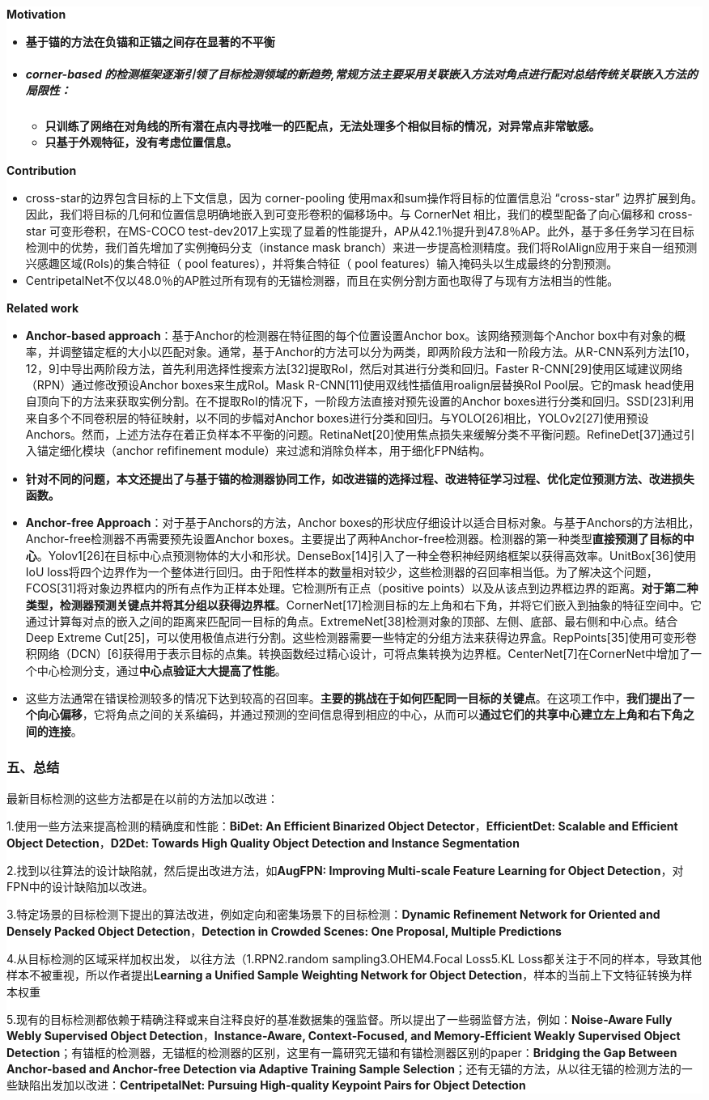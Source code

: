**Motivation**

* **基于锚的方法在负锚和正锚之间存在显著的不平衡**

* ##### corner-based 的检测框架逐渐引领了目标检测领域的新趋势,常规方法主要采用关联嵌入方法对角点进行配对总结传统关联嵌入方法的局限性：

  - **只训练了网络在对角线的所有潜在点内寻找唯一的匹配点，无法处理多个相似目标的情况，对异常点非常敏感。**
  - **只基于外观特征，没有考虑位置信息。**

**Contribution**

* cross-star的边界包含目标的上下文信息，因为 corner-pooling 使用max和sum操作将目标的位置信息沿 “cross-star” 边界扩展到角。因此，我们将目标的几何和位置信息明确地嵌入到可变形卷积的偏移场中。与 CornerNet 相比，我们的模型配备了向心偏移和 cross-star 可变形卷积，在MS-COCO test-dev2017上实现了显着的性能提升，AP从42.1％提升到47.8％AP。此外，基于多任务学习在目标检测中的优势，我们首先增加了实例掩码分支（instance mask branch）来进一步提高检测精度。我们将RoIAlign应用于来自一组预测兴感趣区域(RoIs)的集合特征（ pool features），并将集合特征（ pool features）输入掩码头以生成最终的分割预测。
* CentripetalNet不仅以48.0％的AP胜过所有现有的无锚检测器，而且在实例分割方面也取得了与现有方法相当的性能。

**Related work**

* **Anchor-based approach**：基于Anchor的检测器在特征图的每个位置设置Anchor box。该网络预测每个Anchor box中有对象的概率，并调整锚定框的大小以匹配对象。通常，基于Anchor的方法可以分为两类，即两阶段方法和一阶段方法。从R-CNN系列方法[10，12，9]中导出两阶段方法，首先利用选择性搜索方法[32]提取RoI，然后对其进行分类和回归。Faster R-CNN[29]使用区域建议网络（RPN）通过修改预设Anchor boxes来生成RoI。Mask R-CNN[11]使用双线性插值用roalign层替换RoI Pool层。它的mask head使用自顶向下的方法来获取实例分割。在不提取RoI的情况下，一阶段方法直接对预先设置的Anchor boxes进行分类和回归。SSD[23]利用来自多个不同卷积层的特征映射，以不同的步幅对Anchor boxes进行分类和回归。与YOLO[26]相比，YOLOv2[27]使用预设Anchors。然而，上述方法存在着正负样本不平衡的问题。RetinaNet[20]使用焦点损失来缓解分类不平衡问题。RefineDet[37]通过引入锚定细化模块（anchor refifinement module）来过滤和消除负样本，用于细化FPN结构。

* **针对不同的问题，本文还提出了与基于锚的检测器协同工作，如改进锚的选择过程、改进特征学习过程、优化定位预测方法、改进损失函数。**

* **Anchor-free Approach**：对于基于Anchors的方法，Anchor boxes的形状应仔细设计以适合目标对象。与基于Anchors的方法相比，Anchor-free检测器不再需要预先设置Anchor boxes。主要提出了两种Anchor-free检测器。检测器的第一种类型**直接预测了目标的中心**。Yolov1[26]在目标中心点预测物体的大小和形状。DenseBox[14]引入了一种全卷积神经网络框架以获得高效率。UnitBox[36]使用IoU loss将四个边界作为一个整体进行回归。由于阳性样本的数量相对较少，这些检测器的召回率相当低。为了解决这个问题，FCOS[31]将对象边界框内的所有点作为正样本处理。它检测所有正点（positive points）以及从该点到边界框边界的距离。**对于第二种类型，检测器预测关键点并将其分组以获得边界框**。CornerNet[17]检测目标的左上角和右下角，并将它们嵌入到抽象的特征空间中。它通过计算每对点的嵌入之间的距离来匹配同一目标的角点。ExtremeNet[38]检测对象的顶部、左侧、底部、最右侧和中心点。结合Deep Extreme Cut[25]，可以使用极值点进行分割。这些检测器需要一些特定的分组方法来获得边界盒。RepPoints[35]使用可变形卷积网络（DCN）[6]获得用于表示目标的点集。转换函数经过精心设计，可将点集转换为边界框。CenterNet[7]在CornerNet中增加了一个中心检测分支，通过**中心点验证大大提高了性能**。

* 这些方法通常在错误检测较多的情况下达到较高的召回率。**主要的挑战在于如何匹配同一目标的关键点**。在这项工作中，**我们提出了一个向心偏移**，它将角点之间的关系编码，并通过预测的空间信息得到相应的中心，从而可以**通过它们的共享中心建立左上角和右下角之间的连接**。

### 五、总结

   最新目标检测的这些方法都是在以前的方法加以改进：

1.使用一些方法来提高检测的精确度和性能：**BiDet: An Efficient Binarized Object Detector**，**EfficientDet: Scalable and Efficient Object Detection**，**D2Det: Towards High Quality Object Detection and Instance Segmentation**

2.找到以往算法的设计缺陷就，然后提出改进方法，如**AugFPN: Improving Multi-scale Feature Learning for Object Detection**，对FPN中的设计缺陷加以改进。

3.特定场景的目标检测下提出的算法改进，例如定向和密集场景下的目标检测：**Dynamic Refinement Network for Oriented and Densely Packed Object Detection**，**Detection in Crowded Scenes: One Proposal, Multiple Predictions**

4.从目标检测的区域采样加权出发， 以往方法（1.RPN2.random sampling3.OHEM4.Focal Loss5.KL Loss都关注于不同的样本，导致其他样本不被重视，所以作者提出**Learning a Unified Sample Weighting Network for Object Detection**，样本的当前上下文特征转换为样本权重

5.现有的目标检测都依赖于精确注释或来自注释良好的基准数据集的强监督。所以提出了一些弱监督方法，例如：**Noise-Aware Fully Webly Supervised Object Detection**，**Instance-Aware, Context-Focused, and Memory-Efficient Weakly Supervised Object Detection**；有锚框的检测器，无锚框的检测器的区别，这里有一篇研究无锚和有锚检测器区别的paper：**Bridging the Gap Between Anchor-based and Anchor-free Detection via Adaptive Training Sample Selection**；还有无锚的方法，从以往无锚的检测方法的一些缺陷出发加以改进：**CentripetalNet: Pursuing High-quality Keypoint Pairs for Object Detection**
